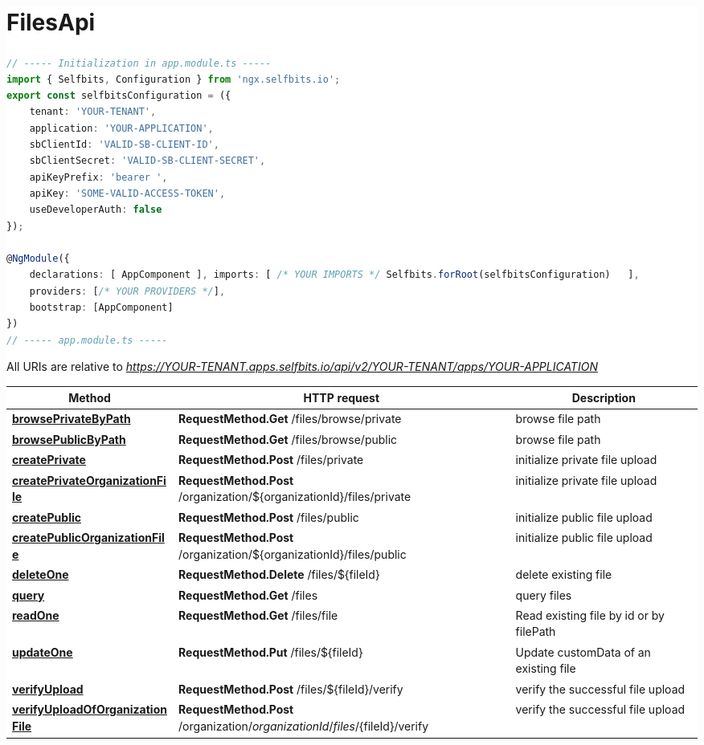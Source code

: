 # FilesApi

```typescript
// ----- Initialization in app.module.ts -----
import { Selfbits, Configuration } from 'ngx.selfbits.io';
export const selfbitsConfiguration = ({
    tenant: 'YOUR-TENANT', 
    application: 'YOUR-APPLICATION',
    sbClientId: 'VALID-SB-CLIENT-ID',
    sbClientSecret: 'VALID-SB-CLIENT-SECRET',
    apiKeyPrefix: 'bearer ',
    apiKey: 'SOME-VALID-ACCESS-TOKEN',
    useDeveloperAuth: false
});

@NgModule({
	declarations: [ AppComponent ],	imports: [ /* YOUR IMPORTS */ Selfbits.forRoot(selfbitsConfiguration)	],
	providers: [/* YOUR PROVIDERS */],
	bootstrap: [AppComponent]
})
// ----- app.module.ts -----
```

All URIs are relative to *https://YOUR-TENANT.apps.selfbits.io/api/v2/YOUR-TENANT/apps/YOUR-APPLICATION*

Method | HTTP request | Description
------------- | ------------- | -------------
[**browsePrivateByPath**](FilesApi.md#browsePrivateByPath) | **RequestMethod.Get** /files/browse/private | browse file path
[**browsePublicByPath**](FilesApi.md#browsePublicByPath) | **RequestMethod.Get** /files/browse/public | browse file path
[**createPrivate**](FilesApi.md#createPrivate) | **RequestMethod.Post** /files/private | initialize private file upload
[**createPrivateOrganizationFile**](FilesApi.md#createPrivateOrganizationFile) | **RequestMethod.Post** /organization/${organizationId}/files/private | initialize private file upload
[**createPublic**](FilesApi.md#createPublic) | **RequestMethod.Post** /files/public | initialize public file upload
[**createPublicOrganizationFile**](FilesApi.md#createPublicOrganizationFile) | **RequestMethod.Post** /organization/${organizationId}/files/public | initialize public file upload
[**deleteOne**](FilesApi.md#deleteOne) | **RequestMethod.Delete** /files/${fileId} | delete existing file
[**query**](FilesApi.md#query) | **RequestMethod.Get** /files | query files
[**readOne**](FilesApi.md#readOne) | **RequestMethod.Get** /files/file | Read existing file by id or by filePath
[**updateOne**](FilesApi.md#updateOne) | **RequestMethod.Put** /files/${fileId} | Update customData of an existing file
[**verifyUpload**](FilesApi.md#verifyUpload) | **RequestMethod.Post** /files/${fileId}/verify | verify the successful file upload
[**verifyUploadOfOrganizationFile**](FilesApi.md#verifyUploadOfOrganizationFile) | **RequestMethod.Post** /organization/${organizationId}/files/${fileId}/verify | verify the successful file upload

